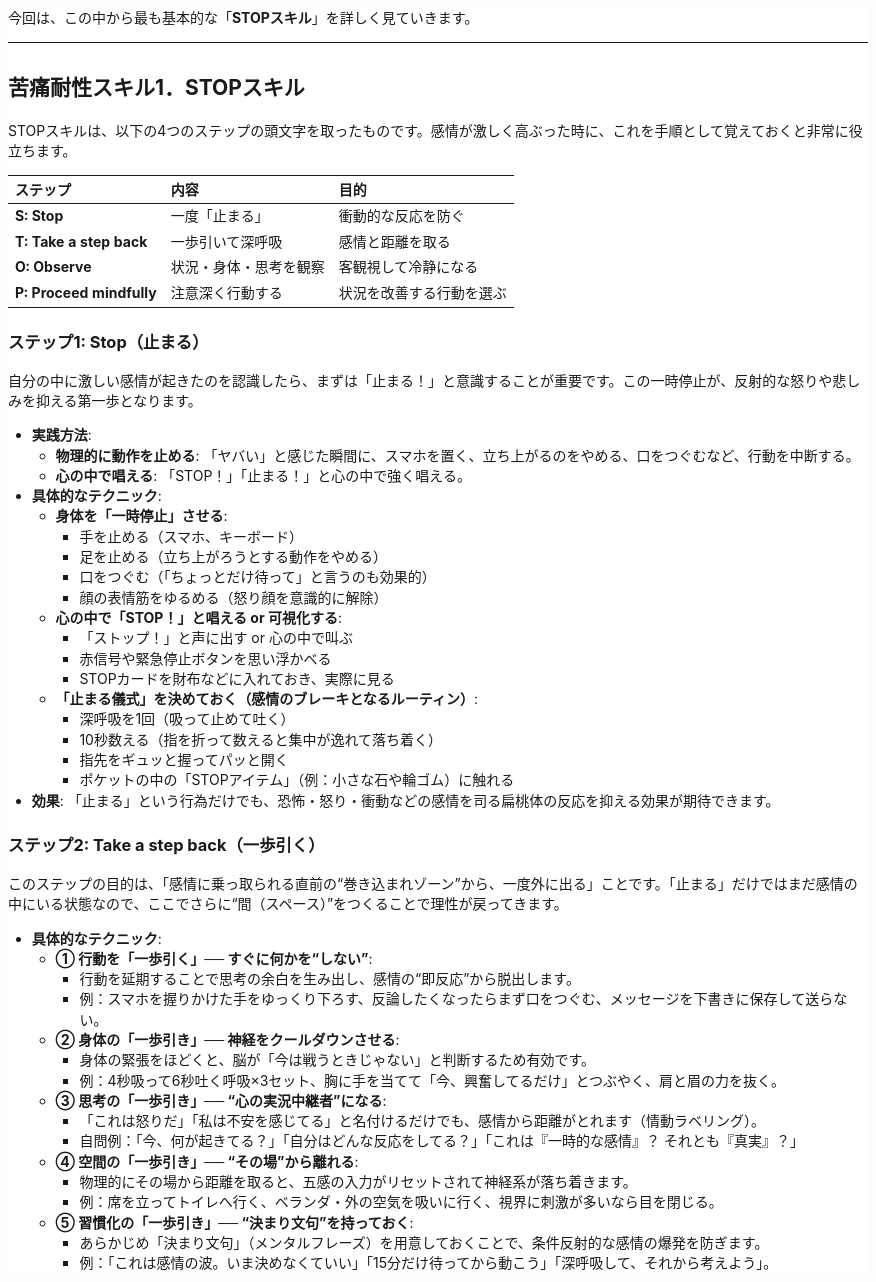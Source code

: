 今回は、この中から最も基本的な「**STOPスキル**」を詳しく見ていきます。

---

## 苦痛耐性スキル1．STOPスキル

STOPスキルは、以下の4つのステップの頭文字を取ったものです。感情が激しく高ぶった時に、これを手順として覚えておくと非常に役立ちます。

| ステップ | 内容 | 目的 |
| :--- | :--- | :--- |
| **S: Stop** | 一度「止まる」 | 衝動的な反応を防ぐ |
| **T: Take a step back** | 一歩引いて深呼吸 | 感情と距離を取る |
| **O: Observe** | 状況・身体・思考を観察 | 客観視して冷静になる |
| **P: Proceed mindfully** | 注意深く行動する | 状況を改善する行動を選ぶ |

### ステップ1: Stop（止まる）

自分の中に激しい感情が起きたのを認識したら、まずは「止まる！」と意識することが重要です。この一時停止が、反射的な怒りや悲しみを抑える第一歩となります。

* **実践方法**:
  * **物理的に動作を止める**: 「ヤバい」と感じた瞬間に、スマホを置く、立ち上がるのをやめる、口をつぐむなど、行動を中断する。
  * **心の中で唱える**: 「STOP！」「止まる！」と心の中で強く唱える。
* **具体的なテクニック**:
  * **身体を「一時停止」させる**:
    * 手を止める（スマホ、キーボード）
    * 足を止める（立ち上がろうとする動作をやめる）
    * 口をつぐむ（「ちょっとだけ待って」と言うのも効果的）
    * 顔の表情筋をゆるめる（怒り顔を意識的に解除）
  * **心の中で「STOP！」と唱える or 可視化する**:
    * 「ストップ！」と声に出す or 心の中で叫ぶ
    * 赤信号や緊急停止ボタンを思い浮かべる
    * STOPカードを財布などに入れておき、実際に見る
  * **「止まる儀式」を決めておく（感情のブレーキとなるルーティン）**:
    * 深呼吸を1回（吸って止めて吐く）
    * 10秒数える（指を折って数えると集中が逸れて落ち着く）
    * 指先をギュッと握ってパッと開く
    * ポケットの中の「STOPアイテム」（例：小さな石や輪ゴム）に触れる
* **効果**: 「止まる」という行為だけでも、恐怖・怒り・衝動などの感情を司る扁桃体の反応を抑える効果が期待できます。

### ステップ2: Take a step back（一歩引く）

このステップの目的は、「感情に乗っ取られる直前の“巻き込まれゾーン”から、一度外に出る」ことです。「止まる」だけではまだ感情の中にいる状態なので、ここでさらに“間（スペース）”をつくることで理性が戻ってきます。

* **具体的なテクニック**:
  * **① 行動を「一歩引く」── すぐに何かを“しない”**:
    * 行動を延期することで思考の余白を生み出し、感情の“即反応”から脱出します。
    * 例：スマホを握りかけた手をゆっくり下ろす、反論したくなったらまず口をつぐむ、メッセージを下書きに保存して送らない。
  * **② 身体の「一歩引き」── 神経をクールダウンさせる**:
    * 身体の緊張をほどくと、脳が「今は戦うときじゃない」と判断するため有効です。
    * 例：4秒吸って6秒吐く呼吸×3セット、胸に手を当てて「今、興奮してるだけ」とつぶやく、肩と眉の力を抜く。
  * **③ 思考の「一歩引き」── “心の実況中継者”になる**:
    * 「これは怒りだ」「私は不安を感じてる」と名付けるだけでも、感情から距離がとれます（情動ラベリング）。
    * 自問例：「今、何が起きてる？」「自分はどんな反応をしてる？」「これは『一時的な感情』？ それとも『真実』？」
  * **④ 空間の「一歩引き」── “その場”から離れる**:
    * 物理的にその場から距離を取ると、五感の入力がリセットされて神経系が落ち着きます。
    * 例：席を立ってトイレへ行く、ベランダ・外の空気を吸いに行く、視界に刺激が多いなら目を閉じる。
  * **⑤ 習慣化の「一歩引き」── “決まり文句”を持っておく**:
    * あらかじめ「決まり文句」（メンタルフレーズ）を用意しておくことで、条件反射的な感情の爆発を防ぎます。
    * 例：「これは感情の波。いま決めなくていい」「15分だけ待ってから動こう」「深呼吸して、それから考えよう」。
